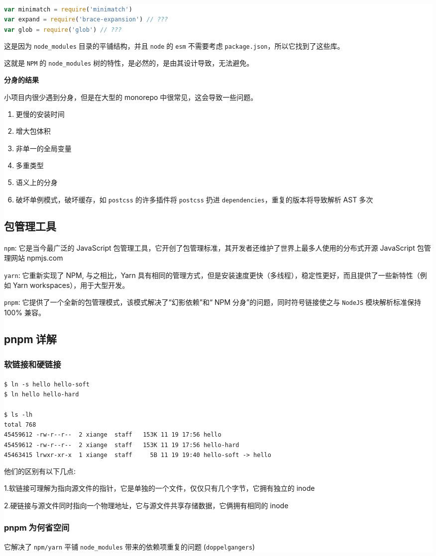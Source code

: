 ```js
var minimatch = require('minimatch')
var expand = require('brace-expansion') // ???
var glob = require('glob') // ???
```

这是因为 `node_modules` 目录的平铺结构，并且 `node` 的 `esm` 不需要考虑 `package.json`，所以它找到了这些库。

这就是 `NPM` 的 `node_modules` 树的特性，是必然的，是由其设计导致，无法避免。

**分身的结果**

小项目内很少遇到分身，但是在大型的 monorepo 中很常见，这会导致一些问题。

1. 更慢的安装时间

2. 增大包体积

3. 非单一的全局变量

4. 多重类型

5. 语义上的分身

6. 破坏单例模式，破坏缓存，如 `postcss` 的许多插件将 `postcss` 扔进 `dependencies`，重复的版本将导致解析 AST 多次

## 包管理工具

`npm`: 它是当今最广泛的 JavaScript 包管理工具，它开创了包管理标准，其开发者还维护了世界上最多人使用的分布式开源 JavaScript 包管理网站 npmjs.com

`yarn`: 它重新实现了 NPM, 与之相比，Yarn 具有相同的管理方式，但是安装速度更快（多线程），稳定性更好，而且提供了一些新特性（例如 Yarn workspaces），用于大型开发。

`pnpm`: 它提供了一个全新的包管理模式，该模式解决了“幻影依赖”和“ NPM 分身”的问题，同时符号链接使之与 `NodeJS` 模块解析标准保持 100% 兼容。

## pnpm 详解

### 软链接和硬链接

```shell
$ ln -s hello hello-soft
$ ln hello hello-hard

$ ls -lh
total 768
45459612 -rw-r--r--  2 xiange  staff   153K 11 19 17:56 hello
45459612 -rw-r--r--  2 xiange  staff   153K 11 19 17:56 hello-hard
45463415 lrwxr-xr-x  1 xiange  staff     5B 11 19 19:40 hello-soft -> hello
```

他们的区别有以下几点:

1.软链接可理解为指向源文件的指针，它是单独的一个文件，仅仅只有几个字节，它拥有独立的 inode

2.硬链接与源文件同时指向一个物理地址，它与源文件共享存储数据，它俩拥有相同的 inode

### pnpm 为何省空间

它解决了 `npm/yarn` 平铺 `node_modules` 带来的依赖项重复的问题 (`doppelgangers`)
